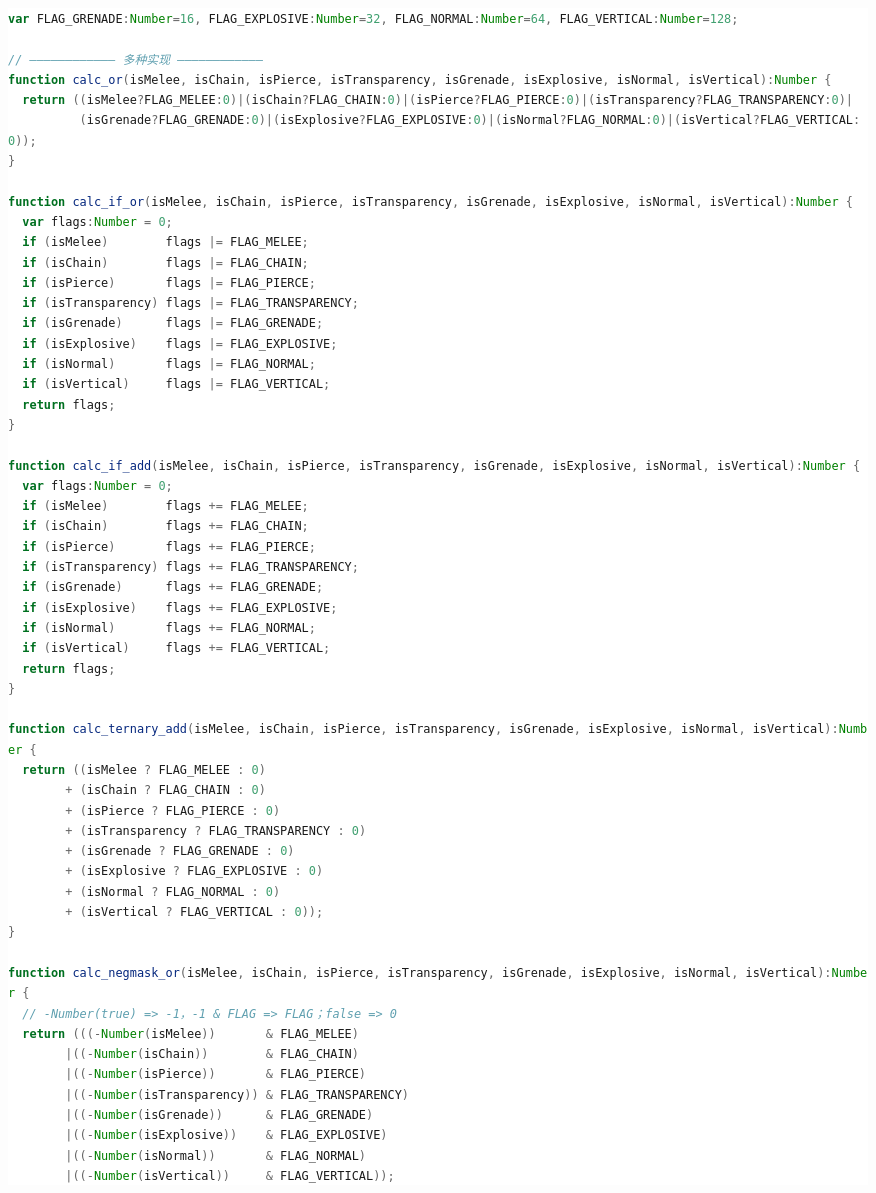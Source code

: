 ```actionscript
var FLAG_GRENADE:Number=16, FLAG_EXPLOSIVE:Number=32, FLAG_NORMAL:Number=64, FLAG_VERTICAL:Number=128;

// ———————————— 多种实现 ————————————
function calc_or(isMelee, isChain, isPierce, isTransparency, isGrenade, isExplosive, isNormal, isVertical):Number {
  return ((isMelee?FLAG_MELEE:0)|(isChain?FLAG_CHAIN:0)|(isPierce?FLAG_PIERCE:0)|(isTransparency?FLAG_TRANSPARENCY:0)|
          (isGrenade?FLAG_GRENADE:0)|(isExplosive?FLAG_EXPLOSIVE:0)|(isNormal?FLAG_NORMAL:0)|(isVertical?FLAG_VERTICAL:0));
}

function calc_if_or(isMelee, isChain, isPierce, isTransparency, isGrenade, isExplosive, isNormal, isVertical):Number {
  var flags:Number = 0;
  if (isMelee)        flags |= FLAG_MELEE;
  if (isChain)        flags |= FLAG_CHAIN;
  if (isPierce)       flags |= FLAG_PIERCE;
  if (isTransparency) flags |= FLAG_TRANSPARENCY;
  if (isGrenade)      flags |= FLAG_GRENADE;
  if (isExplosive)    flags |= FLAG_EXPLOSIVE;
  if (isNormal)       flags |= FLAG_NORMAL;
  if (isVertical)     flags |= FLAG_VERTICAL;
  return flags;
}

function calc_if_add(isMelee, isChain, isPierce, isTransparency, isGrenade, isExplosive, isNormal, isVertical):Number {
  var flags:Number = 0;
  if (isMelee)        flags += FLAG_MELEE;
  if (isChain)        flags += FLAG_CHAIN;
  if (isPierce)       flags += FLAG_PIERCE;
  if (isTransparency) flags += FLAG_TRANSPARENCY;
  if (isGrenade)      flags += FLAG_GRENADE;
  if (isExplosive)    flags += FLAG_EXPLOSIVE;
  if (isNormal)       flags += FLAG_NORMAL;
  if (isVertical)     flags += FLAG_VERTICAL;
  return flags;
}

function calc_ternary_add(isMelee, isChain, isPierce, isTransparency, isGrenade, isExplosive, isNormal, isVertical):Number {
  return ((isMelee ? FLAG_MELEE : 0)
        + (isChain ? FLAG_CHAIN : 0)
        + (isPierce ? FLAG_PIERCE : 0)
        + (isTransparency ? FLAG_TRANSPARENCY : 0)
        + (isGrenade ? FLAG_GRENADE : 0)
        + (isExplosive ? FLAG_EXPLOSIVE : 0)
        + (isNormal ? FLAG_NORMAL : 0)
        + (isVertical ? FLAG_VERTICAL : 0));
}

function calc_negmask_or(isMelee, isChain, isPierce, isTransparency, isGrenade, isExplosive, isNormal, isVertical):Number {
  // -Number(true) => -1，-1 & FLAG => FLAG；false => 0
  return (((-Number(isMelee))       & FLAG_MELEE)
        |((-Number(isChain))        & FLAG_CHAIN)
        |((-Number(isPierce))       & FLAG_PIERCE)
        |((-Number(isTransparency)) & FLAG_TRANSPARENCY)
        |((-Number(isGrenade))      & FLAG_GRENADE)
        |((-Number(isExplosive))    & FLAG_EXPLOSIVE)
        |((-Number(isNormal))       & FLAG_NORMAL)
        |((-Number(isVertical))     & FLAG_VERTICAL));
```